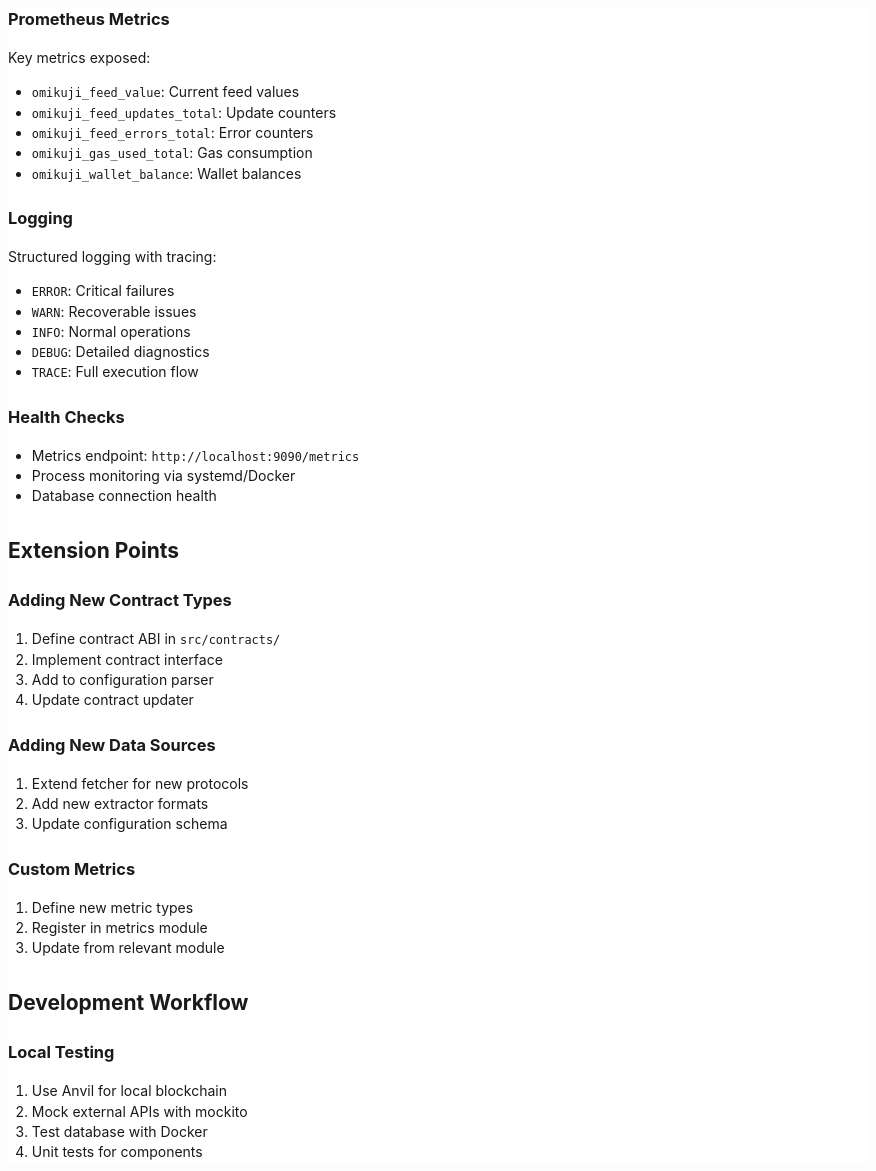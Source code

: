 ### Prometheus Metrics

Key metrics exposed:
- `omikuji_feed_value`: Current feed values
- `omikuji_feed_updates_total`: Update counters
- `omikuji_feed_errors_total`: Error counters
- `omikuji_gas_used_total`: Gas consumption
- `omikuji_wallet_balance`: Wallet balances

### Logging

Structured logging with tracing:
- `ERROR`: Critical failures
- `WARN`: Recoverable issues
- `INFO`: Normal operations
- `DEBUG`: Detailed diagnostics
- `TRACE`: Full execution flow

### Health Checks

- Metrics endpoint: `http://localhost:9090/metrics`
- Process monitoring via systemd/Docker
- Database connection health

## Extension Points

### Adding New Contract Types

1. Define contract ABI in `src/contracts/`
2. Implement contract interface
3. Add to configuration parser
4. Update contract updater

### Adding New Data Sources

1. Extend fetcher for new protocols
2. Add new extractor formats
3. Update configuration schema

### Custom Metrics

1. Define new metric types
2. Register in metrics module
3. Update from relevant module

## Development Workflow

### Local Testing

1. Use Anvil for local blockchain
2. Mock external APIs with mockito
3. Test database with Docker
4. Unit tests for components
